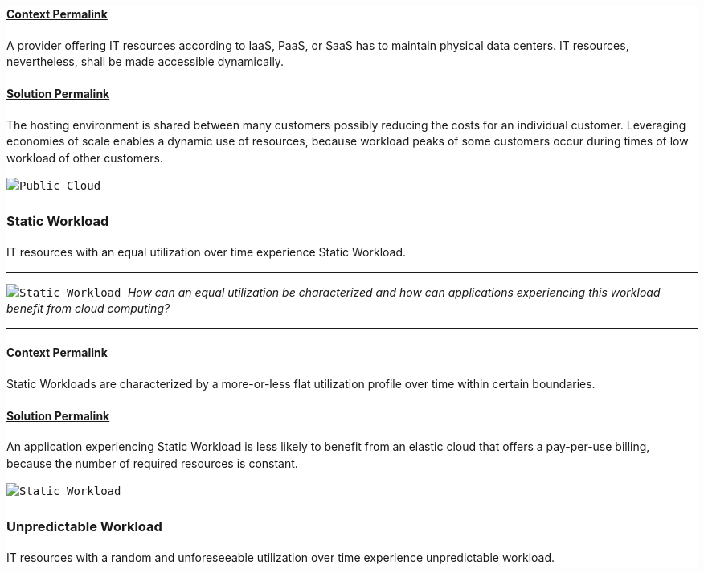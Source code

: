 
#### [Context Permalink](http://www.cloudcomputingpatterns.org/public_cloud/#context "Permalink")  

A provider offering IT resources according to [IaaS](http://www.cloudcomputingpatterns.org/infrastructure_as_a_service/), [PaaS](http://www.cloudcomputingpatterns.org/platform_as_a_service/), or [SaaS](http://www.cloudcomputingpatterns.org/software_as_a_service/)  has to maintain physical data centers. IT resources, nevertheless, shall be made accessible dynamically.

#### [Solution Permalink](http://www.cloudcomputingpatterns.org/public_cloud/#solution "Permalink")

The hosting environment is shared between many customers possibly reducing the costs for an individual customer. Leveraging economies of scale enables a dynamic use of resources, because workload peaks of some customers occur during times of low workload of other customers.

<kbd>![Public Cloud](http://www.cloudcomputingpatterns.org/sketches/public_cloud_sketch.png)  </kbd>
 

### Static Workload

IT resources with an equal utilization over time experience Static Workload.

 
  ---------------------------------------------------------------------------------------------------------------------------------------------------- -----------------------------------------------------------------------------------------------------------------------------------
  <kbd>![Static Workload](http://www.cloudcomputingpatterns.org/icons/static_workload_icon.png)    </kbd>   *How can an equal utilization be characterized and how can applications experiencing this workload benefit from cloud computing?*
  ---------------------------------------------------------------------------------------------------------------------------------------------------- -----------------------------------------------------------------------------------------------------------------------------------
 

#### [Context Permalink](http://www.cloudcomputingpatterns.org/static_workload/#context "Permalink") 

Static Workloads are characterized by a more-or-less flat utilization profile over time within certain boundaries.

#### [Solution Permalink](http://www.cloudcomputingpatterns.org/static_workload/#solution "Permalink") 

An application experiencing Static Workload is less likely to benefit from an elastic cloud that offers a pay-per-use billing, because the number of required resources is constant.

<kbd>![Static Workload](http://www.cloudcomputingpatterns.org/sketches/static_workload_sketch.png)  </kbd>
 

### Unpredictable Workload

IT resources with a random and unforeseeable utilization over time experience unpredictable workload.
